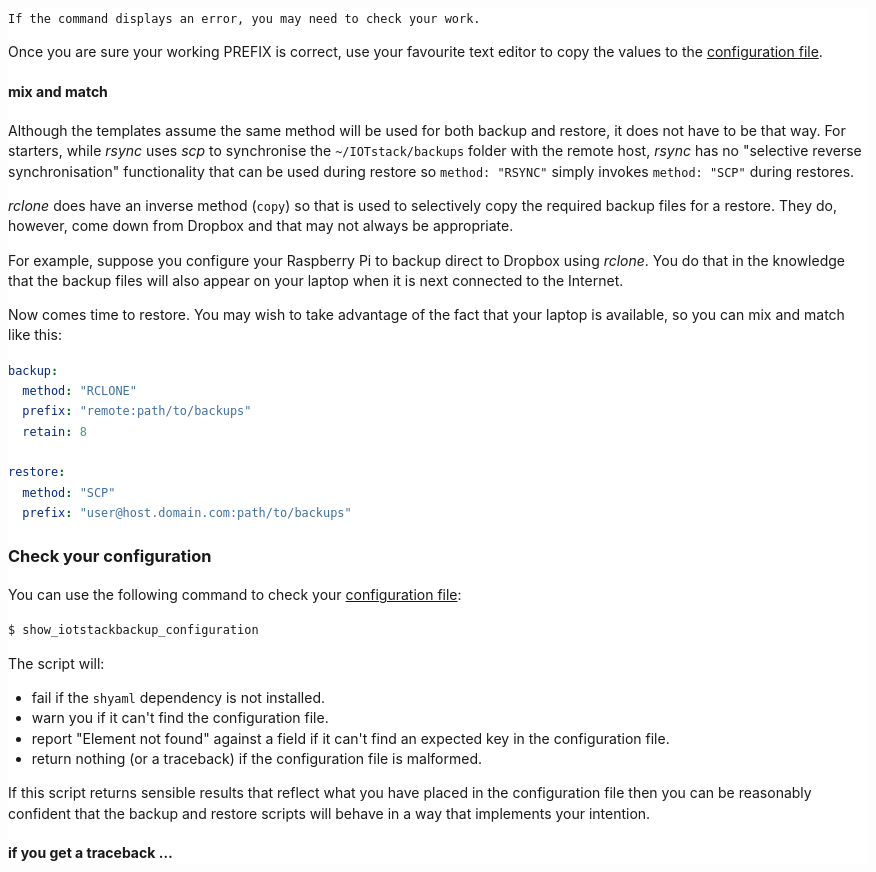 	If the command displays an error, you may need to check your work.

Once you are sure your working PREFIX is correct, use your favourite text editor to copy the values to the [configuration file](#configFile).

<a name="mixnmatch"></a>
#### mix and match

Although the templates assume the same method will be used for both backup and restore, it does not have to be that way. For starters, while *rsync* uses *scp* to synchronise the `~/IOTstack/backups` folder with the remote host, *rsync* has no "selective reverse synchronisation" functionality that can be used during restore so `method: "RSYNC"` simply invokes `method: "SCP"` during restores.

*rclone* does have an inverse method (`copy`) so that is used to selectively copy the required backup files for a restore. They do, however, come down from Dropbox and that may not always be appropriate.

For example, suppose you configure your Raspberry Pi to backup direct to Dropbox using *rclone*. You do that in the knowledge that the backup files will also appear on your laptop when it is next connected to the Internet.

Now comes time to restore. You may wish to take advantage of the fact that your laptop is available, so you can mix and match like this:

``` yaml
backup:
  method: "RCLONE"
  prefix: "remote:path/to/backups"
  retain: 8

restore:
  method: "SCP"
  prefix: "user@host.domain.com:path/to/backups"
```

<a name="configCheck"></a>
### Check your configuration

You can use the following command to check your [configuration file](#configFile): 

``` console
$ show_iotstackbackup_configuration
```

The script will:

* fail if the `shyaml` dependency is not installed.  
* warn you if it can't find the configuration file.
* report "Element not found" against a field if it can't find an expected key in the configuration file.
* return nothing (or a traceback) if the configuration file is malformed.

If this script returns sensible results that reflect what you have placed in the configuration file then you can be reasonably confident that the backup and restore scripts will behave in a way that implements your intention.

#### if you get a traceback …
